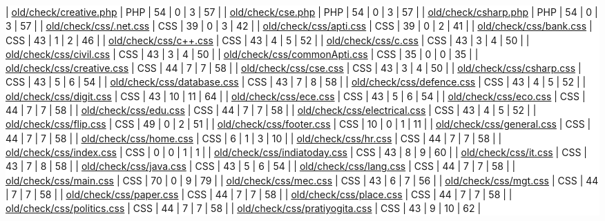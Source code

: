 | [old/check/creative.php](/old/check/creative.php) | PHP | 54 | 0 | 3 | 57 |
| [old/check/cse.php](/old/check/cse.php) | PHP | 54 | 0 | 3 | 57 |
| [old/check/csharp.php](/old/check/csharp.php) | PHP | 54 | 0 | 3 | 57 |
| [old/check/css/.net.css](/old/check/css/.net.css) | CSS | 39 | 0 | 3 | 42 |
| [old/check/css/apti.css](/old/check/css/apti.css) | CSS | 39 | 0 | 2 | 41 |
| [old/check/css/bank.css](/old/check/css/bank.css) | CSS | 43 | 1 | 2 | 46 |
| [old/check/css/c++.css](/old/check/css/c++.css) | CSS | 43 | 4 | 5 | 52 |
| [old/check/css/c.css](/old/check/css/c.css) | CSS | 43 | 3 | 4 | 50 |
| [old/check/css/civil.css](/old/check/css/civil.css) | CSS | 43 | 3 | 4 | 50 |
| [old/check/css/commonApti.css](/old/check/css/commonApti.css) | CSS | 35 | 0 | 0 | 35 |
| [old/check/css/creative.css](/old/check/css/creative.css) | CSS | 44 | 7 | 7 | 58 |
| [old/check/css/cse.css](/old/check/css/cse.css) | CSS | 43 | 3 | 4 | 50 |
| [old/check/css/csharp.css](/old/check/css/csharp.css) | CSS | 43 | 5 | 6 | 54 |
| [old/check/css/database.css](/old/check/css/database.css) | CSS | 43 | 7 | 8 | 58 |
| [old/check/css/defence.css](/old/check/css/defence.css) | CSS | 43 | 4 | 5 | 52 |
| [old/check/css/digit.css](/old/check/css/digit.css) | CSS | 43 | 10 | 11 | 64 |
| [old/check/css/ece.css](/old/check/css/ece.css) | CSS | 43 | 5 | 6 | 54 |
| [old/check/css/eco.css](/old/check/css/eco.css) | CSS | 44 | 7 | 7 | 58 |
| [old/check/css/edu.css](/old/check/css/edu.css) | CSS | 44 | 7 | 7 | 58 |
| [old/check/css/electrical.css](/old/check/css/electrical.css) | CSS | 43 | 4 | 5 | 52 |
| [old/check/css/flip.css](/old/check/css/flip.css) | CSS | 49 | 0 | 2 | 51 |
| [old/check/css/footer.css](/old/check/css/footer.css) | CSS | 10 | 0 | 1 | 11 |
| [old/check/css/general.css](/old/check/css/general.css) | CSS | 44 | 7 | 7 | 58 |
| [old/check/css/home.css](/old/check/css/home.css) | CSS | 6 | 1 | 3 | 10 |
| [old/check/css/hr.css](/old/check/css/hr.css) | CSS | 44 | 7 | 7 | 58 |
| [old/check/css/index.css](/old/check/css/index.css) | CSS | 0 | 0 | 1 | 1 |
| [old/check/css/indiatoday.css](/old/check/css/indiatoday.css) | CSS | 43 | 8 | 9 | 60 |
| [old/check/css/it.css](/old/check/css/it.css) | CSS | 43 | 7 | 8 | 58 |
| [old/check/css/java.css](/old/check/css/java.css) | CSS | 43 | 5 | 6 | 54 |
| [old/check/css/lang.css](/old/check/css/lang.css) | CSS | 44 | 7 | 7 | 58 |
| [old/check/css/main.css](/old/check/css/main.css) | CSS | 70 | 0 | 9 | 79 |
| [old/check/css/mec.css](/old/check/css/mec.css) | CSS | 43 | 6 | 7 | 56 |
| [old/check/css/mgt.css](/old/check/css/mgt.css) | CSS | 44 | 7 | 7 | 58 |
| [old/check/css/paper.css](/old/check/css/paper.css) | CSS | 44 | 7 | 7 | 58 |
| [old/check/css/place.css](/old/check/css/place.css) | CSS | 44 | 7 | 7 | 58 |
| [old/check/css/politics.css](/old/check/css/politics.css) | CSS | 44 | 7 | 7 | 58 |
| [old/check/css/pratiyogita.css](/old/check/css/pratiyogita.css) | CSS | 43 | 9 | 10 | 62 |